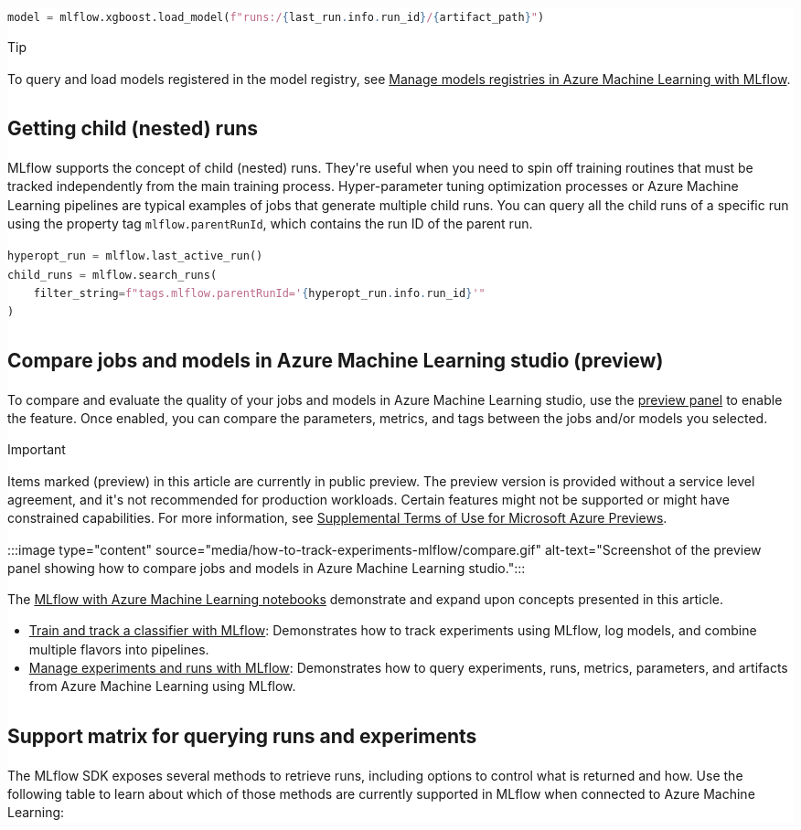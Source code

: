 ```python
model = mlflow.xgboost.load_model(f"runs:/{last_run.info.run_id}/{artifact_path}")
```

> [!TIP]
> To query and load models registered in the model registry, see [Manage models registries in Azure Machine Learning with MLflow](how-to-manage-models-mlflow.md).

## Getting child (nested) runs

MLflow supports the concept of child (nested) runs. They're useful when you need to spin off training routines that must be tracked independently from the main training process. Hyper-parameter tuning optimization processes or Azure Machine Learning pipelines are typical examples of jobs that generate multiple child runs. You can query all the child runs of a specific run using the property tag `mlflow.parentRunId`, which contains the run ID of the parent run.

```python
hyperopt_run = mlflow.last_active_run()
child_runs = mlflow.search_runs(
    filter_string=f"tags.mlflow.parentRunId='{hyperopt_run.info.run_id}'"
)
```

## Compare jobs and models in Azure Machine Learning studio (preview)

To compare and evaluate the quality of your jobs and models in Azure Machine Learning studio, use the [preview panel](./how-to-enable-preview-features.md) to enable the feature. Once enabled, you can compare the parameters, metrics, and tags between the jobs and/or models you selected.

> [!IMPORTANT]
> Items marked (preview) in this article are currently in public preview.
> The preview version is provided without a service level agreement, and it's not recommended for production workloads. Certain features might not be supported or might have constrained capabilities.
> For more information, see [Supplemental Terms of Use for Microsoft Azure Previews](https://azure.microsoft.com/support/legal/preview-supplemental-terms/).

:::image type="content" source="media/how-to-track-experiments-mlflow/compare.gif" alt-text="Screenshot of the preview panel showing how to compare jobs and models in Azure Machine Learning studio.":::

The [MLflow with Azure Machine Learning notebooks](https://github.com/Azure/azureml-examples/tree/main/sdk/python/using-mlflow) demonstrate and expand upon concepts presented in this article.

  * [Train and track a classifier with MLflow](https://github.com/Azure/azureml-examples/blob/main/sdk/python/using-mlflow/train-and-log/xgboost_classification_mlflow.ipynb): Demonstrates how to track experiments using MLflow, log models, and combine multiple flavors into pipelines.
  * [Manage experiments and runs with MLflow](https://github.com/Azure/azureml-examples/blob/main/sdk/python/using-mlflow/runs-management/run_history.ipynb): Demonstrates how to query experiments, runs, metrics, parameters, and artifacts from Azure Machine Learning using MLflow.

## Support matrix for querying runs and experiments

The MLflow SDK exposes several methods to retrieve runs, including options to control what is returned and how. Use the following table to learn about which of those methods are currently supported in MLflow when connected to Azure Machine Learning:
